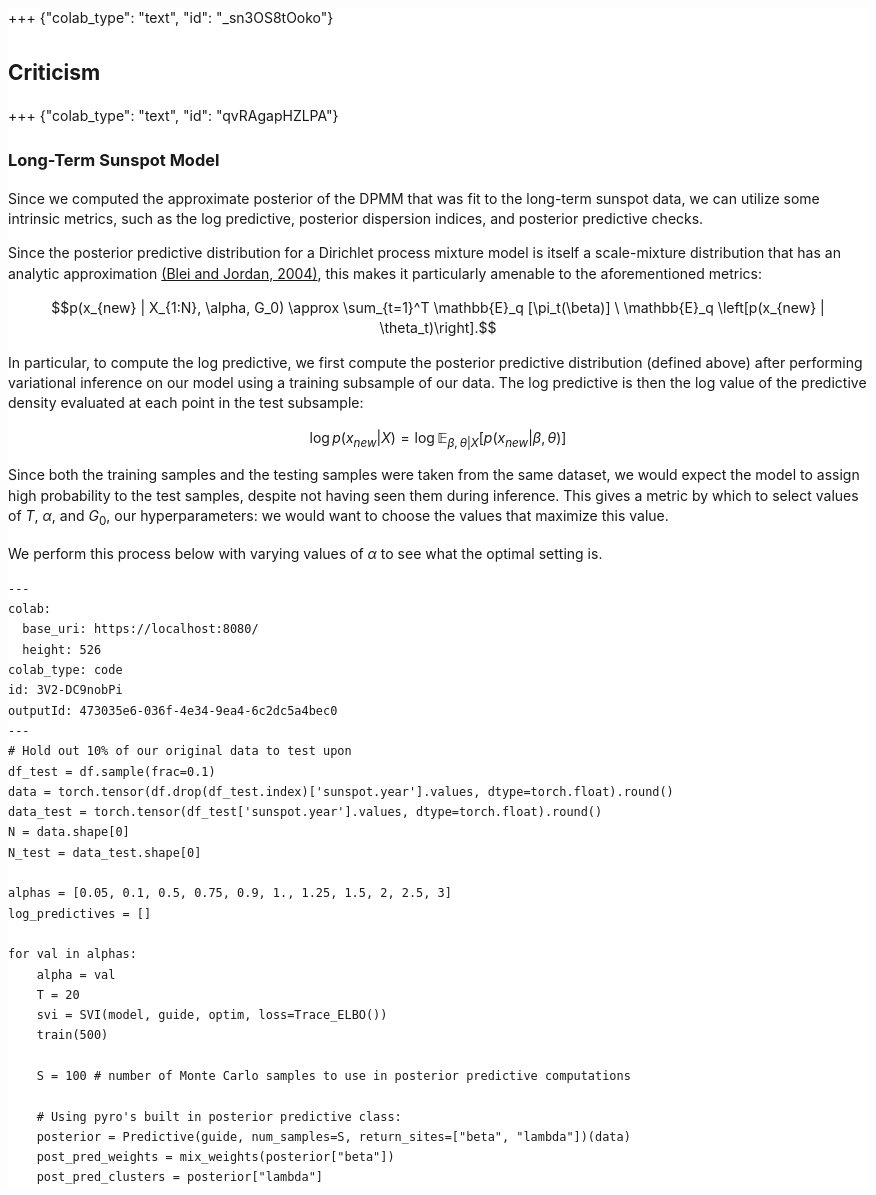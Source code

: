 +++ {"colab_type": "text", "id": "_sn3OS8tOoko"}

## **Criticism**



+++ {"colab_type": "text", "id": "qvRAgapHZLPA"}

### Long-Term Sunspot Model

Since we computed the approximate posterior of the DPMM that was fit to the long-term sunspot data, we can utilize some intrinsic metrics, such as the log predictive, posterior dispersion indices, and posterior predictive checks. 

Since the posterior predictive distribution for a Dirichlet process mixture model is itself a scale-mixture distribution that has an analytic approximation [(Blei and Jordan, 2004)](http://www.cs.columbia.edu/~blei/papers/BleiJordan2004.pdf), this makes it particularly amenable to the aforementioned metrics:

$$p(x_{new} | X_{1:N}, \alpha, G_0) \approx \sum_{t=1}^T \mathbb{E}_q [\pi_t(\beta)] \ \mathbb{E}_q \left[p(x_{new} | \theta_t)\right].$$

In particular, to compute the log predictive, we first compute the posterior predictive distribution (defined above) after performing variational inference on our model using a training subsample of our data. The log predictive is then the log value of the predictive density evaluated at each point in the test subsample:

$$\log p(x_{new} | X) = \log \mathbb{E}_{\beta, \theta | X} \left[ p(x_{new} | \beta, \theta) \right]$$

Since both the training samples and the testing samples were taken from the same dataset, we would expect the model to assign high probability to the test samples, despite not having seen them during inference. This gives a metric by which to select values of $T$, $\alpha$, and $G_0$, our hyperparameters: we would want to choose the values that maximize this value.

We perform this process below with varying values of $\alpha$ to see what the optimal setting is.

```{code-cell} ipython3
---
colab:
  base_uri: https://localhost:8080/
  height: 526
colab_type: code
id: 3V2-DC9nobPi
outputId: 473035e6-036f-4e34-9ea4-6c2dc5a4bec0
---
# Hold out 10% of our original data to test upon
df_test = df.sample(frac=0.1)
data = torch.tensor(df.drop(df_test.index)['sunspot.year'].values, dtype=torch.float).round()
data_test = torch.tensor(df_test['sunspot.year'].values, dtype=torch.float).round()
N = data.shape[0]
N_test = data_test.shape[0]

alphas = [0.05, 0.1, 0.5, 0.75, 0.9, 1., 1.25, 1.5, 2, 2.5, 3]
log_predictives = []

for val in alphas:
    alpha = val
    T = 20
    svi = SVI(model, guide, optim, loss=Trace_ELBO())
    train(500)
    
    S = 100 # number of Monte Carlo samples to use in posterior predictive computations

    # Using pyro's built in posterior predictive class:
    posterior = Predictive(guide, num_samples=S, return_sites=["beta", "lambda"])(data)
    post_pred_weights = mix_weights(posterior["beta"])
    post_pred_clusters = posterior["lambda"]
```